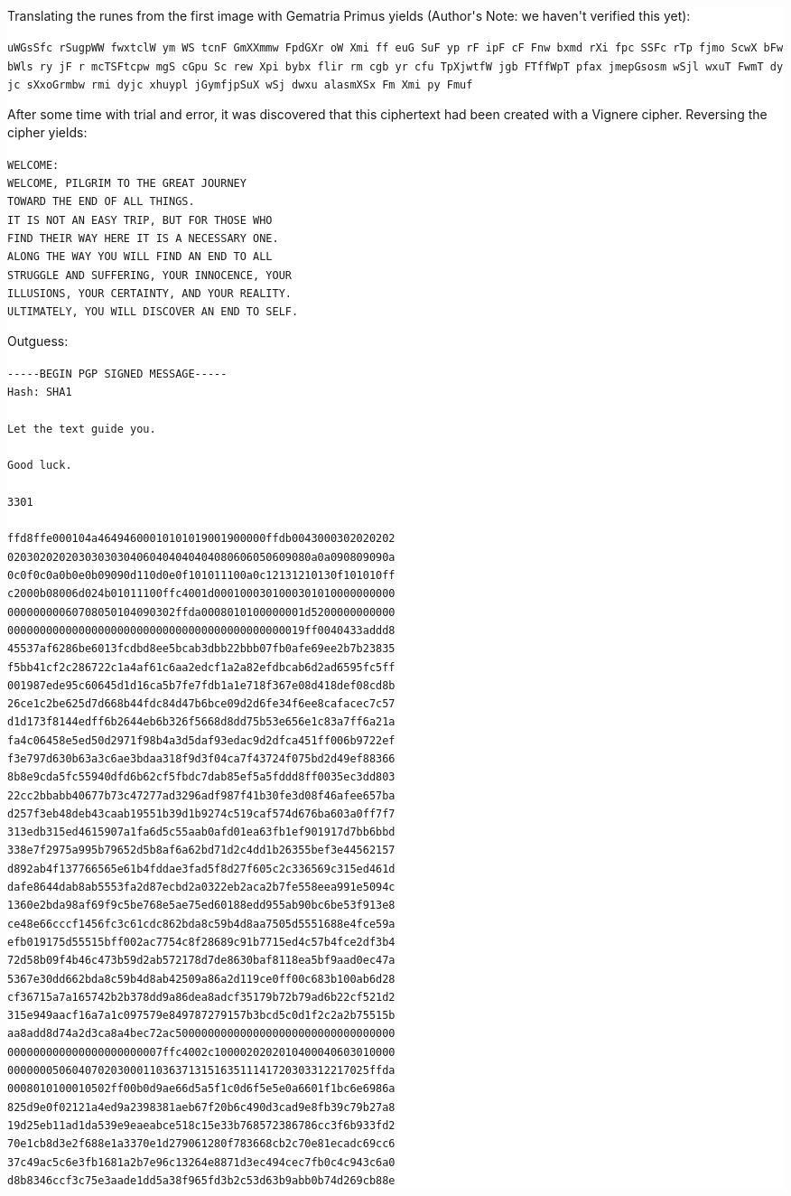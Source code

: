 Translating the runes from the first image with Gematria Primus yields (Author's Note: we haven't verified this yet):

    uWGsSfc rSugpWW fwxtclW ym WS tcnF GmXXmmw FpdGXr oW Xmi ff euG SuF yp rF ipF cF Fnw bxmd rXi fpc SSFc rTp fjmo ScwX bFw bWls ry jF r mcTSFtcpw mgS cGpu Sc rew Xpi bybx flir rm cgb yr cfu TpXjwtfW jgb FTffWpT pfax jmepGsosm wSjl wxuT FwmT dyjc sXxoGrmbw rmi dyjc xhuypl jGymfjpSuX wSj dwxu alasmXSx Fm Xmi py Fmuf

After some time with trial and error, it was discovered that this ciphertext had been created with a Vignere cipher. Reversing the cipher yields:

    WELCOME:
    WELCOME, PILGRIM TO THE GREAT JOURNEY 
    TOWARD THE END OF ALL THINGS.
    IT IS NOT AN EASY TRIP, BUT FOR THOSE WHO 
    FIND THEIR WAY HERE IT IS A NECESSARY ONE.
    ALONG THE WAY YOU WILL FIND AN END TO ALL 
    STRUGGLE AND SUFFERING, YOUR INNOCENCE, YOUR 
    ILLUSIONS, YOUR CERTAINTY, AND YOUR REALITY.
    ULTIMATELY, YOU WILL DISCOVER AN END TO SELF.

Outguess:

    -----BEGIN PGP SIGNED MESSAGE-----
    Hash: SHA1
    
    Let the text guide you.
    
    Good luck.
    
    3301
    
    ffd8ffe000104a46494600010101019001900000ffdb0043000302020202
    02030202020303030304060404040404080606050609080a0a090809090a
    0c0f0c0a0b0e0b09090d110d0e0f101011100a0c12131210130f101010ff
    c2000b08006d024b01011100ffc4001d0001000301000301010000000000
    00000000060708050104090302ffda0008010100000001d5200000000000
    0000000000000000000000000000000000000000000019ff0040433addd8
    45537af6286be6013fcdbd8ee5bcab3dbb22bbb07fb0afe69ee2b7b23835
    f5bb41cf2c286722c1a4af61c6aa2edcf1a2a82efdbcab6d2ad6595fc5ff
    001987ede95c60645d1d16ca5b7fe7fdb1a1e718f367e08d418def08cd8b
    26ce1c2be625d7d668b44fdc84d47b6bce09d2d6fe34f6ee8cafacec7c57
    d1d173f8144edff6b2644eb6b326f5668d8dd75b53e656e1c83a7ff6a21a
    fa4c06458e5ed50d2971f98b4a3d5daf93edac9d2dfca451ff006b9722ef
    f3e797d630b63a3c6ae3bdaa318f9d3f04ca7f43724f075bd2d49ef88366
    8b8e9cda5fc55940dfd6b62cf5fbdc7dab85ef5a5fddd8ff0035ec3dd803
    22cc2bbabb40677b73c47277ad3296adf987f41b30fe3d08f46afee657ba
    d257f3eb48deb43caab19551b39d1b9274c519caf574d676ba603a0ff7f7
    313edb315ed4615907a1fa6d5c55aab0afd01ea63fb1ef901917d7bb6bbd
    338e7f2975a995b79652d5b8af6a62bd71d2c4dd1b26355bef3e44562157
    d892ab4f137766565e61b4fddae3fad5f8d27f605c2c336569c315ed461d
    dafe8644dab8ab5553fa2d87ecbd2a0322eb2aca2b7fe558eea991e5094c
    1360e2bda98af69f9c5be768e5ae75ed60188edd955ab90bc6be53f913e8
    ce48e66cccf1456fc3c61cdc862bda8c59b4d8aa7505d5551688e4fce59a
    efb019175d55515bff002ac7754c8f28689c91b7715ed4c57b4fce2df3b4
    72d58b09f4b46c473b59d2ab572178d7de8630baf8118ea5bf9aad0ec47a
    5367e30dd662bda8c59b4d8ab42509a86a2d119ce0ff00c683b100ab6d28
    cf36715a7a165742b2b378dd9a86dea8adcf35179b72b79ad6b22cf521d2
    315e949aacf16a7a1c097579e849787279157b3bcd5c0d1f2c2a2b75515b
    aa8add8d74a2d3ca8a4bec72ac5000000000000000000000000000000000
    000000000000000000000007ffc4002c1000020202010400040603010000
    00000005060407020300011036371315163511141720303312217025ffda
    0008010100010502ff00b0d9ae66d5a5f1c0d6f5e5e0a6601f1bc6e6986a
    825d9e0f02121a4ed9a2398381aeb67f20b6c490d3cad9e8fb39c79b27a8
    19d25eb11ad1da539e9eaeabce518c15e33b768572386786cc3f6b933fd2
    70e1cb8d3e2f688e1a3370e1d279061280f783668cb2c70e81ecadc69cc6
    37c49ac5c6e3fb1681a2b7e96c13264e8871d3ec494cec7fb0c4c943c6a0
    d8b8346ccf3c75e3aade1dd5a38f965fd3b2c53d63b9abb0b74d269cb88e